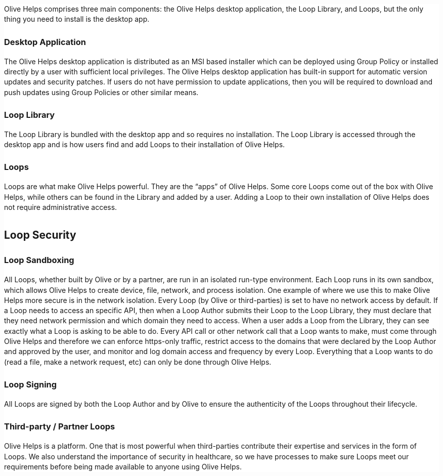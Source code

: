 Olive Helps comprises three main components: the Olive Helps desktop application, the Loop Library, and Loops, but the only thing you need to install is the desktop app.

### Desktop Application <a id="desktop-application"></a>

The Olive Helps desktop application is distributed as an MSI based installer which can be deployed using Group Policy or installed directly by a user with sufficient local privileges. The Olive Helps desktop application has built-in support for automatic version updates and security patches. If users do not have permission to update applications, then you will be required to download and push updates using Group Policies or other similar means.

### Loop Library <a id="loop-library"></a>

The Loop Library is bundled with the desktop app and so requires no installation. The Loop Library is accessed through the desktop app and is how users find and add Loops to their installation of Olive Helps.

### Loops <a id="loops"></a>

Loops are what make Olive Helps powerful. They are the “apps” of Olive Helps. Some core Loops come out of the box with Olive Helps, while others can be found in the Library and added by a user. Adding a Loop to their own installation of Olive Helps does not require administrative access.

## Loop Security <a id="loop-security"></a>

### Loop Sandboxing <a id="loop-sandboxing"></a>

All Loops, whether built by Olive or by a partner, are run in an isolated run-type environment. Each Loop runs in its own sandbox, which allows Olive Helps to create device, file, network, and process isolation. One example of where we use this to make Olive Helps more secure is in the network isolation. Every Loop \(by Olive or third-parties\) is set to have no network access by default. If a Loop needs to access an specific API, then when a Loop Author submits their Loop to the Loop Library, they must declare that they need network permission and which domain they need to access. When a user adds a Loop from the Library, they can see exactly what a Loop is asking to be able to do. Every API call or other network call that a Loop wants to make, must come through Olive Helps and therefore we can enforce https-only traffic, restrict access to the domains that were declared by the Loop Author and approved by the user, and monitor and log domain access and frequency by every Loop. Everything that a Loop wants to do \(read a file, make a network request, etc\) can only be done through Olive Helps.

### Loop Signing <a id="loop-signing"></a>

All Loops are signed by both the Loop Author and by Olive to ensure the authenticity of the Loops throughout their lifecycle.

### Third-party / Partner Loops <a id="third-party--partner-loops"></a>

Olive Helps is a platform. One that is most powerful when third-parties contribute their expertise and services in the form of Loops. We also understand the importance of security in healthcare, so we have processes to make sure Loops meet our requirements before being made available to anyone using Olive Helps.
